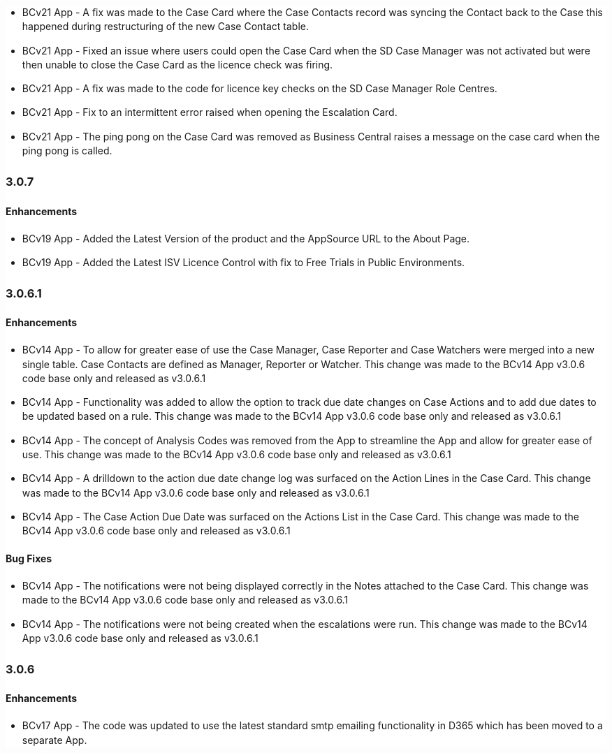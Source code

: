 - BCv21 App - A fix was made to the Case Card where the Case Contacts record was syncing the Contact back to the Case this happened during restructuring of the new Case Contact table. 

- BCv21 App - Fixed an issue where users could open the Case Card when the SD Case Manager was not activated but were then unable to close the Case Card as the licence check was firing.  

- BCv21 App - A fix was made to the code for licence key checks on the SD Case Manager Role Centres. 

- BCv21 App - Fix to an intermittent error raised when opening the Escalation Card. 

- BCv21 App - The ping pong on the Case Card was removed as Business Central raises a message on the case card when the ping pong is called. 

### 3.0.7

#### Enhancements

- BCv19 App - Added the Latest Version of the product and the AppSource URL to the About Page. 

- BCv19 App - Added the Latest ISV Licence Control with fix to Free Trials in Public Environments. 

### 3.0.6.1

#### Enhancements

- BCv14 App - To allow for greater ease of use the Case Manager, Case Reporter and Case Watchers were merged into a new single table. Case Contacts are defined as Manager, Reporter or Watcher. This change was made to the BCv14 App v3.0.6 code base only and released as v3.0.6.1 

- BCv14 App - Functionality was added to allow the option to track due date changes on Case Actions and to add due dates to be updated based on a rule. This change was made to the BCv14 App v3.0.6 code base only and released as v3.0.6.1 

- BCv14 App - The concept of Analysis Codes was removed from the App to streamline the App and allow for greater ease of use. This change was made to the BCv14 App v3.0.6 code base only and released as v3.0.6.1 

- BCv14 App - A drilldown to the action due date change log was surfaced on the Action Lines in the Case Card. This change was made to the BCv14 App v3.0.6 code base only and released as v3.0.6.1 

- BCv14 App - The Case Action Due Date was surfaced on the Actions List in the Case Card. This change was made to the BCv14 App v3.0.6 code base only and released as v3.0.6.1 

#### Bug Fixes

- BCv14 App - The notifications were not being displayed correctly in the Notes attached to the Case Card. This change was made to the BCv14 App v3.0.6 code base only and released as v3.0.6.1 

- BCv14 App - The notifications were not being created when the escalations were run. This change was made to the BCv14 App v3.0.6 code base only and released as v3.0.6.1 

### 3.0.6

#### Enhancements

- BCv17 App - The code was updated to use the latest standard smtp emailing functionality in D365 which has been moved to a separate App. 
